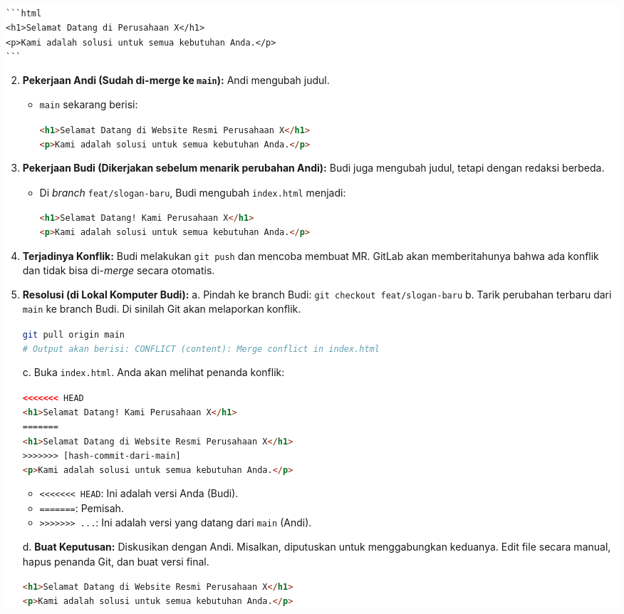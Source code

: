     ```html
    <h1>Selamat Datang di Perusahaan X</h1>
    <p>Kami adalah solusi untuk semua kebutuhan Anda.</p>
    ```

2.  **Pekerjaan Andi (Sudah di-merge ke `main`):** Andi mengubah judul.

      * `main` sekarang berisi:
        ```html
        <h1>Selamat Datang di Website Resmi Perusahaan X</h1>
        <p>Kami adalah solusi untuk semua kebutuhan Anda.</p>
        ```

3.  **Pekerjaan Budi (Dikerjakan sebelum menarik perubahan Andi):** Budi juga mengubah judul, tetapi dengan redaksi berbeda.

      * Di *branch* `feat/slogan-baru`, Budi mengubah `index.html` menjadi:
        ```html
        <h1>Selamat Datang! Kami Perusahaan X</h1>
        <p>Kami adalah solusi untuk semua kebutuhan Anda.</p>
        ```

4.  **Terjadinya Konflik:** Budi melakukan `git push` dan mencoba membuat MR. GitLab akan memberitahunya bahwa ada konflik dan tidak bisa di-*merge* secara otomatis.

5.  **Resolusi (di Lokal Komputer Budi):**
    a. Pindah ke branch Budi: `git checkout feat/slogan-baru`
    b. Tarik perubahan terbaru dari `main` ke branch Budi. Di sinilah Git akan melaporkan konflik.

    ```bash
    git pull origin main
    # Output akan berisi: CONFLICT (content): Merge conflict in index.html
    ```

    c. Buka `index.html`. Anda akan melihat penanda konflik:

    ```html
    <<<<<<< HEAD
    <h1>Selamat Datang! Kami Perusahaan X</h1>
    =======
    <h1>Selamat Datang di Website Resmi Perusahaan X</h1>
    >>>>>>> [hash-commit-dari-main]
    <p>Kami adalah solusi untuk semua kebutuhan Anda.</p>
    ```

      * `<<<<<<< HEAD`: Ini adalah versi Anda (Budi).
      * `=======`: Pemisah.
      * `>>>>>>> ...`: Ini adalah versi yang datang dari `main` (Andi).

    d. **Buat Keputusan:** Diskusikan dengan Andi. Misalkan, diputuskan untuk menggabungkan keduanya. Edit file secara manual, hapus penanda Git, dan buat versi final.

    ```html
    <h1>Selamat Datang di Website Resmi Perusahaan X</h1>
    <p>Kami adalah solusi untuk semua kebutuhan Anda.</p>
    ```
